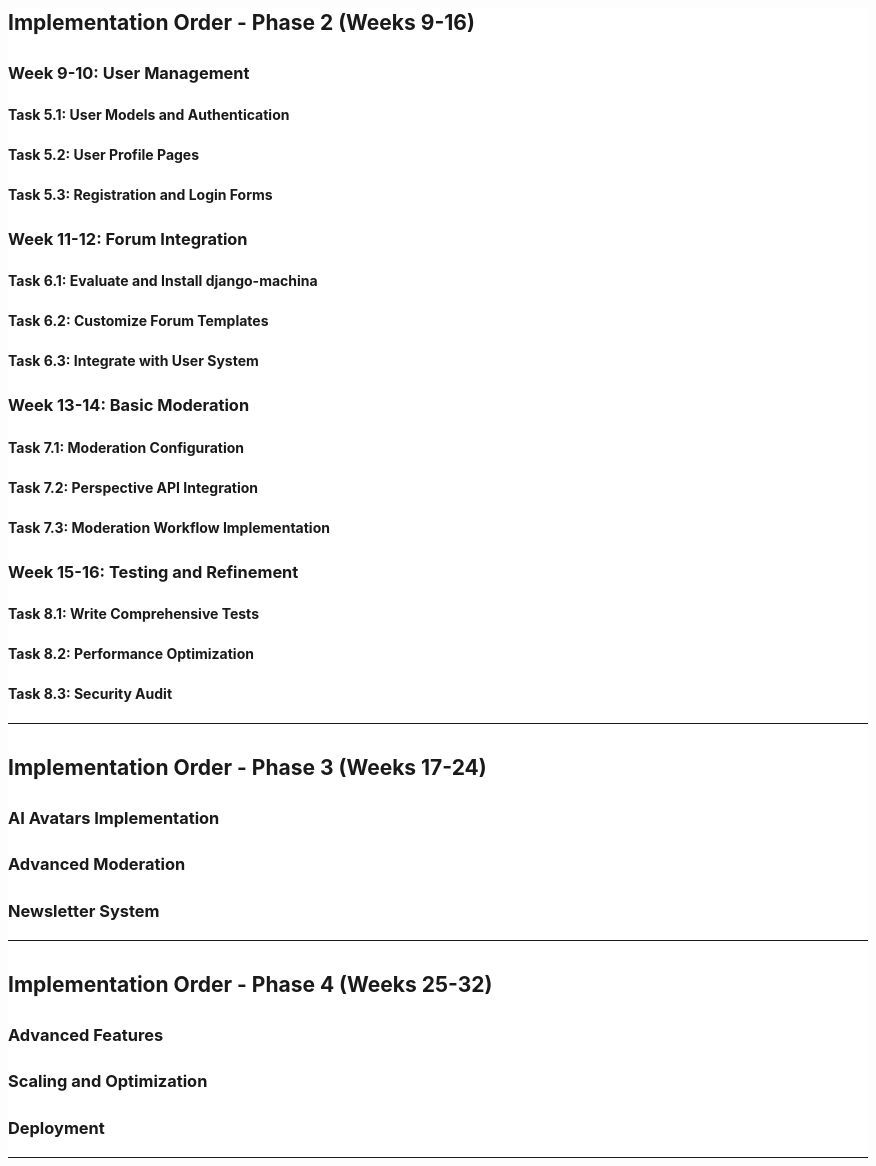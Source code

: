 
## Implementation Order - Phase 2 (Weeks 9-16)

### Week 9-10: User Management

#### Task 5.1: User Models and Authentication
#### Task 5.2: User Profile Pages
#### Task 5.3: Registration and Login Forms

### Week 11-12: Forum Integration

#### Task 6.1: Evaluate and Install django-machina
#### Task 6.2: Customize Forum Templates
#### Task 6.3: Integrate with User System

### Week 13-14: Basic Moderation

#### Task 7.1: Moderation Configuration
#### Task 7.2: Perspective API Integration
#### Task 7.3: Moderation Workflow Implementation

### Week 15-16: Testing and Refinement

#### Task 8.1: Write Comprehensive Tests
#### Task 8.2: Performance Optimization
#### Task 8.3: Security Audit

---

## Implementation Order - Phase 3 (Weeks 17-24)

### AI Avatars Implementation
### Advanced Moderation
### Newsletter System

---

## Implementation Order - Phase 4 (Weeks 25-32)

### Advanced Features
### Scaling and Optimization
### Deployment

---